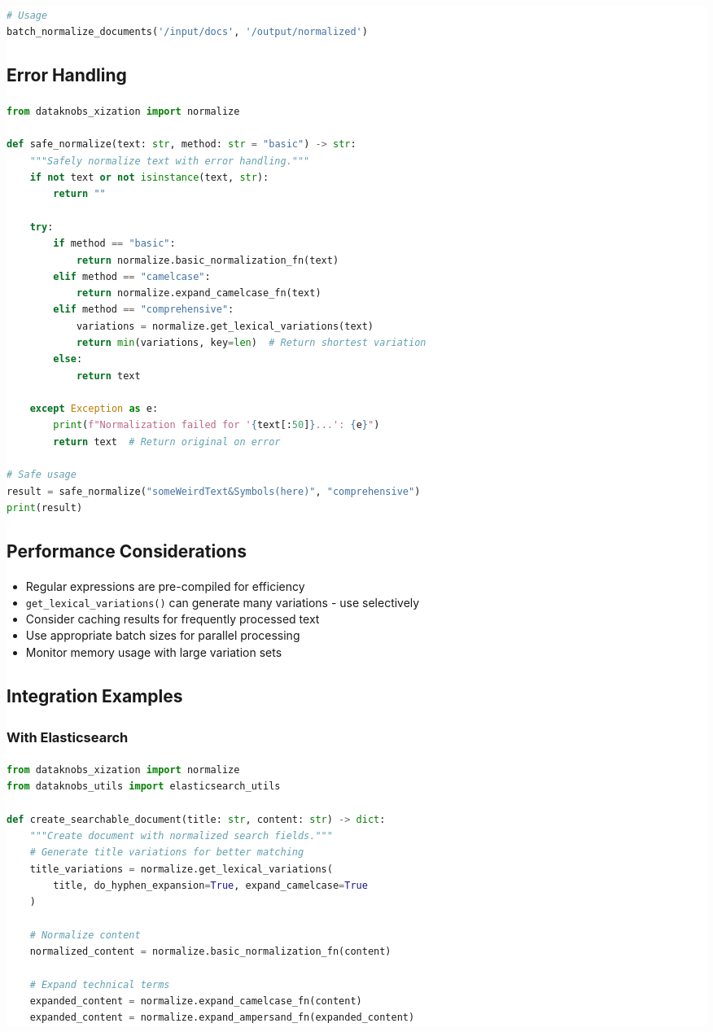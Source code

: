 ```python
# Usage
batch_normalize_documents('/input/docs', '/output/normalized')
```

## Error Handling

```python
from dataknobs_xization import normalize

def safe_normalize(text: str, method: str = "basic") -> str:
    """Safely normalize text with error handling."""
    if not text or not isinstance(text, str):
        return ""
    
    try:
        if method == "basic":
            return normalize.basic_normalization_fn(text)
        elif method == "camelcase":
            return normalize.expand_camelcase_fn(text)
        elif method == "comprehensive":
            variations = normalize.get_lexical_variations(text)
            return min(variations, key=len)  # Return shortest variation
        else:
            return text
            
    except Exception as e:
        print(f"Normalization failed for '{text[:50]}...': {e}")
        return text  # Return original on error

# Safe usage
result = safe_normalize("someWeirdText&Symbols(here)", "comprehensive")
print(result)
```

## Performance Considerations

- Regular expressions are pre-compiled for efficiency
- `get_lexical_variations()` can generate many variations - use selectively
- Consider caching results for frequently processed text
- Use appropriate batch sizes for parallel processing
- Monitor memory usage with large variation sets

## Integration Examples

### With Elasticsearch
```python
from dataknobs_xization import normalize
from dataknobs_utils import elasticsearch_utils

def create_searchable_document(title: str, content: str) -> dict:
    """Create document with normalized search fields."""
    # Generate title variations for better matching
    title_variations = normalize.get_lexical_variations(
        title, do_hyphen_expansion=True, expand_camelcase=True
    )
    
    # Normalize content
    normalized_content = normalize.basic_normalization_fn(content)
    
    # Expand technical terms
    expanded_content = normalize.expand_camelcase_fn(content)
    expanded_content = normalize.expand_ampersand_fn(expanded_content)
```